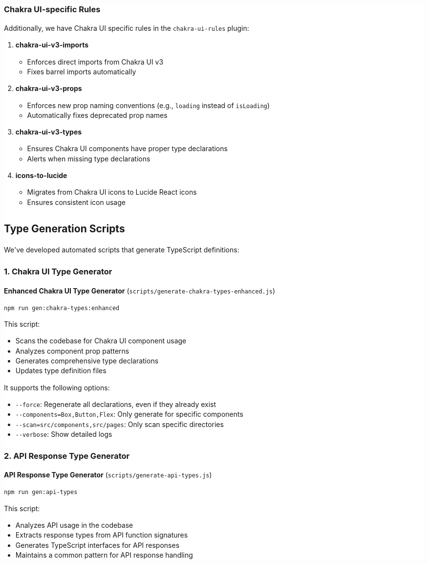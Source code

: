 ### Chakra UI-specific Rules

Additionally, we have Chakra UI specific rules in the `chakra-ui-rules` plugin:

1. **chakra-ui-v3-imports**
   - Enforces direct imports from Chakra UI v3
   - Fixes barrel imports automatically

2. **chakra-ui-v3-props**
   - Enforces new prop naming conventions (e.g., `loading` instead of `isLoading`)
   - Automatically fixes deprecated prop names

3. **chakra-ui-v3-types**
   - Ensures Chakra UI components have proper type declarations
   - Alerts when missing type declarations

4. **icons-to-lucide**
   - Migrates from Chakra UI icons to Lucide React icons
   - Ensures consistent icon usage

## Type Generation Scripts

We've developed automated scripts that generate TypeScript definitions:

### 1. Chakra UI Type Generator

**Enhanced Chakra UI Type Generator** (`scripts/generate-chakra-types-enhanced.js`)

```bash
npm run gen:chakra-types:enhanced
```

This script:
- Scans the codebase for Chakra UI component usage
- Analyzes component prop patterns
- Generates comprehensive type declarations
- Updates type definition files

It supports the following options:
- `--force`: Regenerate all declarations, even if they already exist
- `--components=Box,Button,Flex`: Only generate for specific components
- `--scan=src/components,src/pages`: Only scan specific directories
- `--verbose`: Show detailed logs

### 2. API Response Type Generator

**API Response Type Generator** (`scripts/generate-api-types.js`)

```bash
npm run gen:api-types
```

This script:
- Analyzes API usage in the codebase
- Extracts response types from API function signatures
- Generates TypeScript interfaces for API responses
- Maintains a common pattern for API response handling
